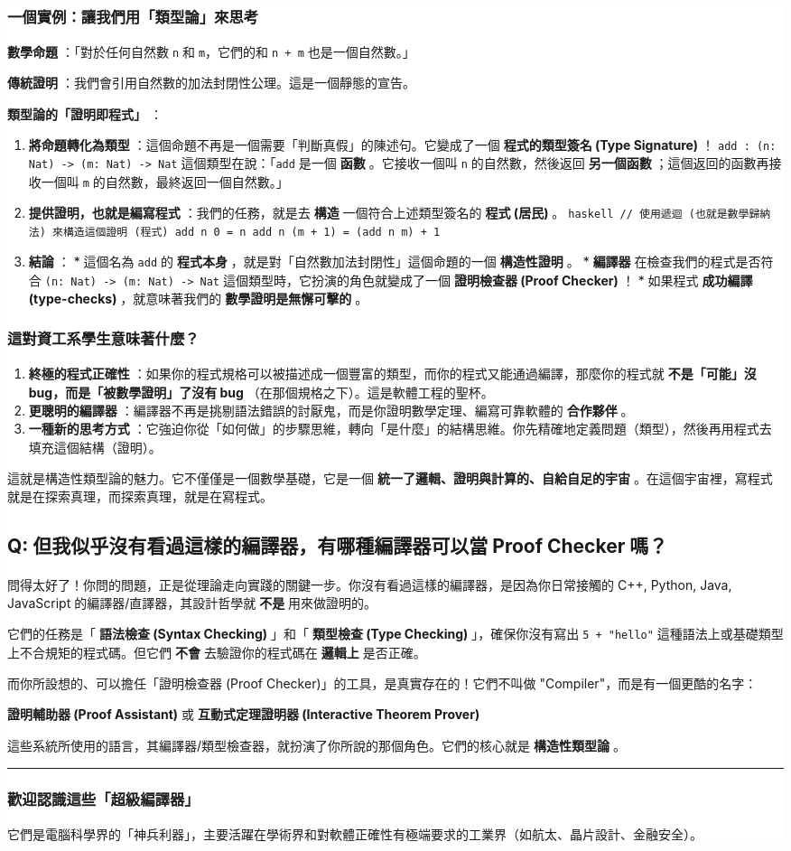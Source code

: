 
### 一個實例：讓我們用「類型論」來思考

 **數學命題** ：「對於任何自然數 `n` 和 `m`，它們的和 `n + m` 也是一個自然數。」

 **傳統證明** ：我們會引用自然數的加法封閉性公理。這是一個靜態的宣告。

 **類型論的「證明即程式」** ：
1.   **將命題轉化為類型** ：這個命題不再是一個需要「判斷真假」的陳述句。它變成了一個 **程式的類型簽名 (Type Signature)** ！
    ```
    add : (n: Nat) -> (m: Nat) -> Nat
    ```
    這個類型在說：「`add` 是一個 **函數** 。它接收一個叫 `n` 的自然數，然後返回 **另一個函數** ；這個返回的函數再接收一個叫 `m` 的自然數，最終返回一個自然數。」

2.   **提供證明，也就是編寫程式** ：我們的任務，就是去 **構造** 一個符合上述類型簽名的 **程式 (居民)** 。
    ```haskell
    // 使用遞迴 (也就是數學歸納法) 來構造這個證明 (程式)
    add n 0 = n
    add n (m + 1) = (add n m) + 1
    ```

3.   **結論** ：
    *   這個名為 `add` 的 **程式本身** ，就是對「自然數加法封閉性」這個命題的一個 **構造性證明** 。
    *    **編譯器** 在檢查我們的程式是否符合 `(n: Nat) -> (m: Nat) -> Nat` 這個類型時，它扮演的角色就變成了一個 **證明檢查器 (Proof Checker)** ！
    *   如果程式 **成功編譯 (type-checks)** ，就意味著我們的 **數學證明是無懈可擊的** 。

### 這對資工系學生意味著什麼？

1.   **終極的程式正確性** ：如果你的程式規格可以被描述成一個豐富的類型，而你的程式又能通過編譯，那麼你的程式就 **不是「可能」沒 bug，而是「被數學證明」了沒有 bug** （在那個規格之下）。這是軟體工程的聖杯。
2.   **更聰明的編譯器** ：編譯器不再是挑剔語法錯誤的討厭鬼，而是你證明數學定理、編寫可靠軟體的 **合作夥伴** 。
3.   **一種新的思考方式** ：它強迫你從「如何做」的步驟思維，轉向「是什麼」的結構思維。你先精確地定義問題（類型），然後再用程式去填充這個結構（證明）。

這就是構造性類型論的魅力。它不僅僅是一個數學基礎，它是一個 **統一了邏輯、證明與計算的、自給自足的宇宙** 。在這個宇宙裡，寫程式就是在探索真理，而探索真理，就是在寫程式。

## Q: 但我似乎沒有看過這樣的編譯器，有哪種編譯器可以當 Proof Checker 嗎？

問得太好了！你問的問題，正是從理論走向實踐的關鍵一步。你沒有看過這樣的編譯器，是因為你日常接觸的 C++, Python, Java, JavaScript 的編譯器/直譯器，其設計哲學就 **不是** 用來做證明的。

它們的任務是「 **語法檢查 (Syntax Checking)** 」和「 **類型檢查 (Type Checking)** 」，確保你沒有寫出 `5 + "hello"` 這種語法上或基礎類型上不合規矩的程式碼。但它們 **不會** 去驗證你的程式碼在 **邏輯上** 是否正確。

而你所設想的、可以擔任「證明檢查器 (Proof Checker)」的工具，是真實存在的！它們不叫做 "Compiler"，而是有一個更酷的名字：

 **證明輔助器 (Proof Assistant)**  或  **互動式定理證明器 (Interactive Theorem Prover)** 

這些系統所使用的語言，其編譯器/類型檢查器，就扮演了你所說的那個角色。它們的核心就是 **構造性類型論** 。

---

### 歡迎認識這些「超級編譯器」

它們是電腦科學界的「神兵利器」，主要活躍在學術界和對軟體正確性有極端要求的工業界（如航太、晶片設計、金融安全）。
